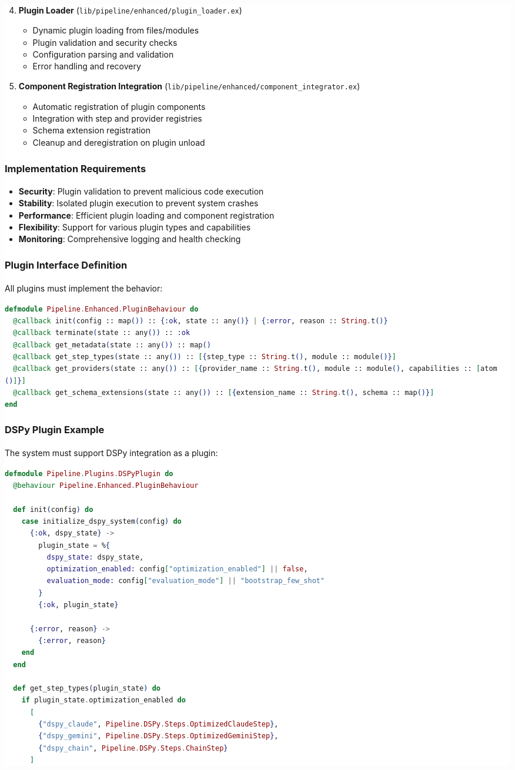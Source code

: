 4. **Plugin Loader** (`lib/pipeline/enhanced/plugin_loader.ex`)
   - Dynamic plugin loading from files/modules
   - Plugin validation and security checks
   - Configuration parsing and validation
   - Error handling and recovery

5. **Component Registration Integration** (`lib/pipeline/enhanced/component_integrator.ex`)
   - Automatic registration of plugin components
   - Integration with step and provider registries
   - Schema extension registration
   - Cleanup and deregistration on plugin unload

### Implementation Requirements

- **Security**: Plugin validation to prevent malicious code execution
- **Stability**: Isolated plugin execution to prevent system crashes
- **Performance**: Efficient plugin loading and component registration
- **Flexibility**: Support for various plugin types and capabilities
- **Monitoring**: Comprehensive logging and health checking

### Plugin Interface Definition

All plugins must implement the behavior:
```elixir
defmodule Pipeline.Enhanced.PluginBehaviour do
  @callback init(config :: map()) :: {:ok, state :: any()} | {:error, reason :: String.t()}
  @callback terminate(state :: any()) :: :ok
  @callback get_metadata(state :: any()) :: map()
  @callback get_step_types(state :: any()) :: [{step_type :: String.t(), module :: module()}]
  @callback get_providers(state :: any()) :: [{provider_name :: String.t(), module :: module(), capabilities :: [atom()]}]
  @callback get_schema_extensions(state :: any()) :: [{extension_name :: String.t(), schema :: map()}]
end
```

### DSPy Plugin Example

The system must support DSPy integration as a plugin:
```elixir
defmodule Pipeline.Plugins.DSPyPlugin do
  @behaviour Pipeline.Enhanced.PluginBehaviour
  
  def init(config) do
    case initialize_dspy_system(config) do
      {:ok, dspy_state} ->
        plugin_state = %{
          dspy_state: dspy_state,
          optimization_enabled: config["optimization_enabled"] || false,
          evaluation_mode: config["evaluation_mode"] || "bootstrap_few_shot"
        }
        {:ok, plugin_state}
      
      {:error, reason} ->
        {:error, reason}
    end
  end
  
  def get_step_types(plugin_state) do
    if plugin_state.optimization_enabled do
      [
        {"dspy_claude", Pipeline.DSPy.Steps.OptimizedClaudeStep},
        {"dspy_gemini", Pipeline.DSPy.Steps.OptimizedGeminiStep},
        {"dspy_chain", Pipeline.DSPy.Steps.ChainStep}
      ]
```